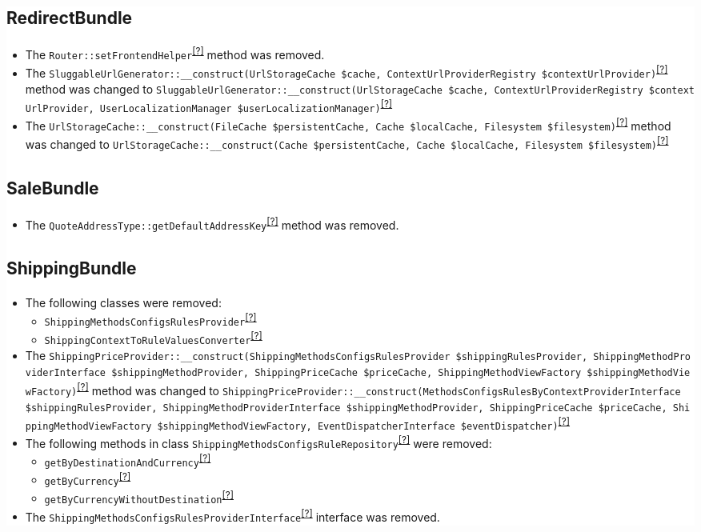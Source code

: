 RedirectBundle
--------------
* The `Router::setFrontendHelper`<sup>[[?]](https://github.com/orocommerce/orocommerce/blob/1.3.0/src/Oro/Bundle/RedirectBundle/Routing/Router.php#L43 "Oro\Bundle\RedirectBundle\Routing\Router::setFrontendHelper")</sup> method was removed.
* The `SluggableUrlGenerator::__construct(UrlStorageCache $cache, ContextUrlProviderRegistry $contextUrlProvider)`<sup>[[?]](https://github.com/orocommerce/orocommerce/blob/1.3.0/src/Oro/Bundle/RedirectBundle/Routing/SluggableUrlGenerator.php#L36 "Oro\Bundle\RedirectBundle\Routing\SluggableUrlGenerator")</sup> method was changed to `SluggableUrlGenerator::__construct(UrlStorageCache $cache, ContextUrlProviderRegistry $contextUrlProvider, UserLocalizationManager $userLocalizationManager)`<sup>[[?]](https://github.com/orocommerce/orocommerce/blob/1.4.0/src/Oro/Bundle/RedirectBundle/Routing/SluggableUrlGenerator.php#L43 "Oro\Bundle\RedirectBundle\Routing\SluggableUrlGenerator")</sup>
* The `UrlStorageCache::__construct(FileCache $persistentCache, Cache $localCache, Filesystem $filesystem)`<sup>[[?]](https://github.com/orocommerce/orocommerce/blob/1.3.0/src/Oro/Bundle/RedirectBundle/Cache/UrlStorageCache.php#L37 "Oro\Bundle\RedirectBundle\Cache\UrlStorageCache")</sup> method was changed to `UrlStorageCache::__construct(Cache $persistentCache, Cache $localCache, Filesystem $filesystem)`<sup>[[?]](https://github.com/orocommerce/orocommerce/blob/1.4.0/src/Oro/Bundle/RedirectBundle/Cache/UrlStorageCache.php#L37 "Oro\Bundle\RedirectBundle\Cache\UrlStorageCache")</sup>

SaleBundle
----------
* The `QuoteAddressType::getDefaultAddressKey`<sup>[[?]](https://github.com/orocommerce/orocommerce/blob/1.3.0/src/Oro/Bundle/SaleBundle/Form/Type/QuoteAddressType.php#L235 "Oro\Bundle\SaleBundle\Form\Type\QuoteAddressType::getDefaultAddressKey")</sup> method was removed.

ShippingBundle
--------------
* The following classes were removed:
   - `ShippingMethodsConfigsRulesProvider`<sup>[[?]](https://github.com/orocommerce/orocommerce/blob/1.3.0/src/Oro/Bundle/ShippingBundle/Provider/ShippingMethodsConfigsRulesProvider.php#L11 "Oro\Bundle\ShippingBundle\Provider\ShippingMethodsConfigsRulesProvider")</sup>
   - `ShippingContextToRuleValuesConverter`<sup>[[?]](https://github.com/orocommerce/orocommerce/blob/1.3.0/src/Oro/Bundle/ShippingBundle/Converter/ShippingContextToRuleValuesConverter.php#L9 "Oro\Bundle\ShippingBundle\Converter\ShippingContextToRuleValuesConverter")</sup>
* The `ShippingPriceProvider::__construct(ShippingMethodsConfigsRulesProvider $shippingRulesProvider, ShippingMethodProviderInterface $shippingMethodProvider, ShippingPriceCache $priceCache, ShippingMethodViewFactory $shippingMethodViewFactory)`<sup>[[?]](https://github.com/orocommerce/orocommerce/blob/1.3.0/src/Oro/Bundle/ShippingBundle/Provider/ShippingPriceProvider.php#L35 "Oro\Bundle\ShippingBundle\Provider\ShippingPriceProvider")</sup> method was changed to `ShippingPriceProvider::__construct(MethodsConfigsRulesByContextProviderInterface $shippingRulesProvider, ShippingMethodProviderInterface $shippingMethodProvider, ShippingPriceCache $priceCache, ShippingMethodViewFactory $shippingMethodViewFactory, EventDispatcherInterface $eventDispatcher)`<sup>[[?]](https://github.com/orocommerce/orocommerce/blob/1.4.0/src/Oro/Bundle/ShippingBundle/Provider/ShippingPriceProvider.php#L52 "Oro\Bundle\ShippingBundle\Provider\ShippingPriceProvider")</sup>
* The following methods in class `ShippingMethodsConfigsRuleRepository`<sup>[[?]](https://github.com/orocommerce/orocommerce/blob/1.3.0/src/Oro/Bundle/ShippingBundle/Entity/Repository/ShippingMethodsConfigsRuleRepository.php#L33 "Oro\Bundle\ShippingBundle\Entity\Repository\ShippingMethodsConfigsRuleRepository")</sup> were removed:
   - `getByDestinationAndCurrency`<sup>[[?]](https://github.com/orocommerce/orocommerce/blob/1.3.0/src/Oro/Bundle/ShippingBundle/Entity/Repository/ShippingMethodsConfigsRuleRepository.php#L33 "Oro\Bundle\ShippingBundle\Entity\Repository\ShippingMethodsConfigsRuleRepository::getByDestinationAndCurrency")</sup>
   - `getByCurrency`<sup>[[?]](https://github.com/orocommerce/orocommerce/blob/1.3.0/src/Oro/Bundle/ShippingBundle/Entity/Repository/ShippingMethodsConfigsRuleRepository.php#L54 "Oro\Bundle\ShippingBundle\Entity\Repository\ShippingMethodsConfigsRuleRepository::getByCurrency")</sup>
   - `getByCurrencyWithoutDestination`<sup>[[?]](https://github.com/orocommerce/orocommerce/blob/1.3.0/src/Oro/Bundle/ShippingBundle/Entity/Repository/ShippingMethodsConfigsRuleRepository.php#L66 "Oro\Bundle\ShippingBundle\Entity\Repository\ShippingMethodsConfigsRuleRepository::getByCurrencyWithoutDestination")</sup>
* The `ShippingMethodsConfigsRulesProviderInterface`<sup>[[?]](https://github.com/orocommerce/orocommerce/blob/1.3.0/src/Oro/Bundle/ShippingBundle/Provider/ShippingMethodsConfigsRulesProviderInterface.php#L8 "Oro\Bundle\ShippingBundle\Provider\ShippingMethodsConfigsRulesProviderInterface")</sup> interface was removed.